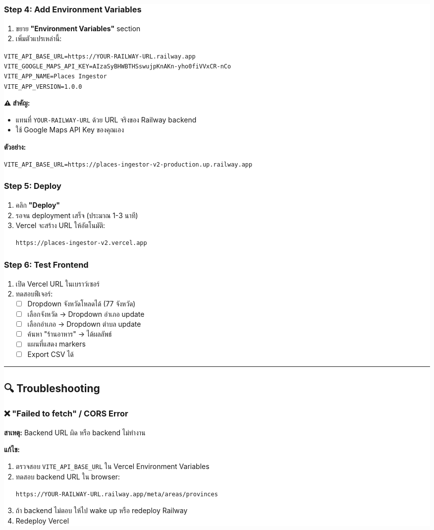 ### Step 4: Add Environment Variables
1. ขยาย **"Environment Variables"** section
2. เพิ่มตัวแปรเหล่านี้:

```env
VITE_API_BASE_URL=https://YOUR-RAILWAY-URL.railway.app
VITE_GOOGLE_MAPS_API_KEY=AIzaSyBHWBTHSswujpKnAKn-yho0fiVVxCR-nCo
VITE_APP_NAME=Places Ingestor
VITE_APP_VERSION=1.0.0
```

**⚠️ สำคัญ:**
- แทนที่ `YOUR-RAILWAY-URL` ด้วย URL จริงของ Railway backend
- ใช้ Google Maps API Key ของคุณเอง

**ตัวอย่าง:**
```env
VITE_API_BASE_URL=https://places-ingestor-v2-production.up.railway.app
```

### Step 5: Deploy
1. คลิก **"Deploy"**
2. รอจน deployment เสร็จ (ประมาณ 1-3 นาที)
3. Vercel จะสร้าง URL ให้อัตโนมัติ:
   ```
   https://places-ingestor-v2.vercel.app
   ```

### Step 6: Test Frontend
1. เปิด Vercel URL ในเบราว์เซอร์
2. ทดสอบฟีเจอร์:
   - [ ] Dropdown จังหวัดโหลดได้ (77 จังหวัด)
   - [ ] เลือกจังหวัด → Dropdown อำเภอ update
   - [ ] เลือกอำเภอ → Dropdown ตำบล update
   - [ ] ค้นหา "ร้านอาหาร" → ได้ผลลัพธ์
   - [ ] แผนที่แสดง markers
   - [ ] Export CSV ได้

---

## 🔍 Troubleshooting

### ❌ "Failed to fetch" / CORS Error
**สาเหตุ:** Backend URL ผิด หรือ backend ไม่ทำงาน

**แก้ไข:**
1. ตรวจสอบ `VITE_API_BASE_URL` ใน Vercel Environment Variables
2. ทดสอบ backend URL ใน browser:
   ```
   https://YOUR-RAILWAY-URL.railway.app/meta/areas/provinces
   ```
3. ถ้า backend ไม่ตอบ ให้ไป wake up หรือ redeploy Railway
4. Redeploy Vercel
